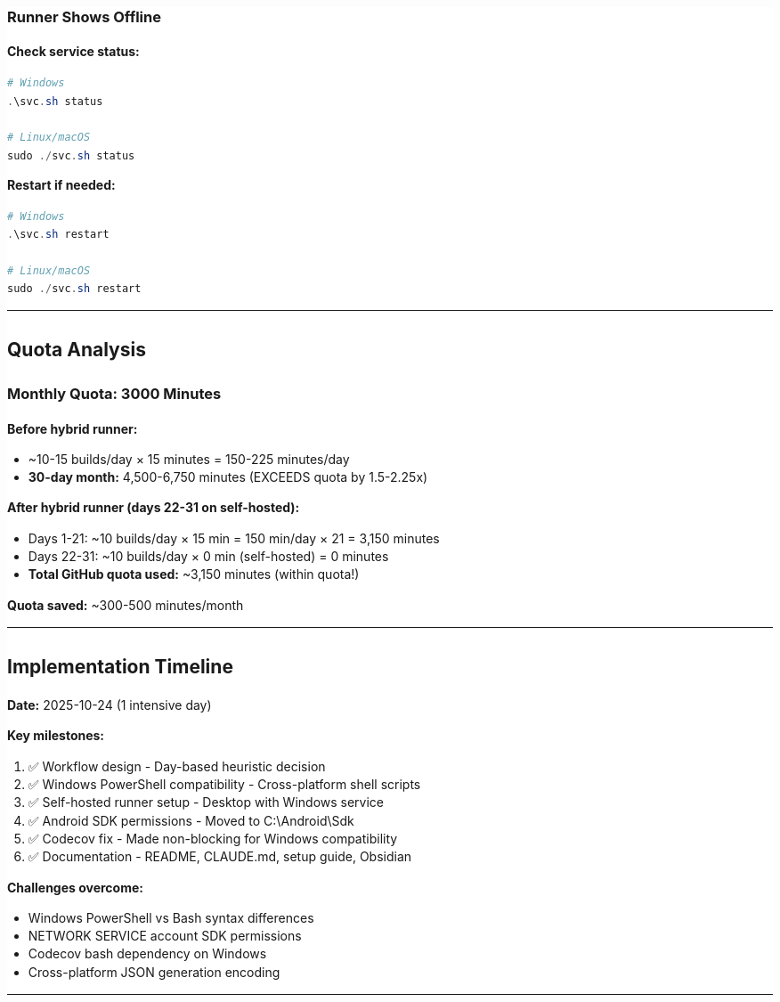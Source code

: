 ### Runner Shows Offline

**Check service status:**
```powershell
# Windows
.\svc.sh status

# Linux/macOS
sudo ./svc.sh status
```

**Restart if needed:**
```powershell
# Windows
.\svc.sh restart

# Linux/macOS
sudo ./svc.sh restart
```

---

## Quota Analysis

### Monthly Quota: 3000 Minutes

**Before hybrid runner:**
- ~10-15 builds/day × 15 minutes = 150-225 minutes/day
- **30-day month:** 4,500-6,750 minutes (EXCEEDS quota by 1.5-2.25x)

**After hybrid runner (days 22-31 on self-hosted):**
- Days 1-21: ~10 builds/day × 15 min = 150 min/day × 21 = 3,150 minutes
- Days 22-31: ~10 builds/day × 0 min (self-hosted) = 0 minutes
- **Total GitHub quota used:** ~3,150 minutes (within quota!)

**Quota saved:** ~300-500 minutes/month

---

## Implementation Timeline

**Date:** 2025-10-24 (1 intensive day)

**Key milestones:**
1. ✅ Workflow design - Day-based heuristic decision
2. ✅ Windows PowerShell compatibility - Cross-platform shell scripts
3. ✅ Self-hosted runner setup - Desktop with Windows service
4. ✅ Android SDK permissions - Moved to C:\Android\Sdk
5. ✅ Codecov fix - Made non-blocking for Windows compatibility
6. ✅ Documentation - README, CLAUDE.md, setup guide, Obsidian

**Challenges overcome:**
- Windows PowerShell vs Bash syntax differences
- NETWORK SERVICE account SDK permissions
- Codecov bash dependency on Windows
- Cross-platform JSON generation encoding

---